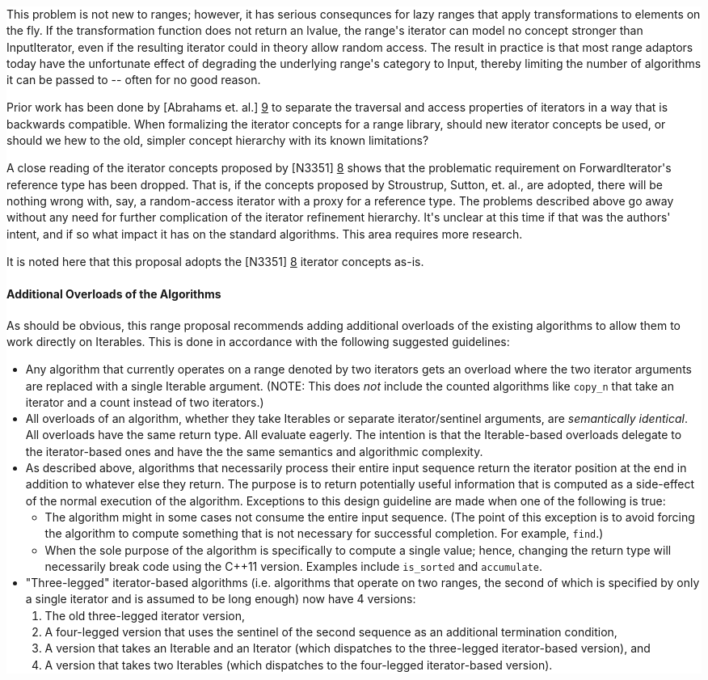 This problem is not new to ranges; however, it has serious consequnces for lazy ranges that apply transformations to elements on the fly. If the transformation function does not return an lvalue, the range's iterator can model no concept stronger than InputIterator, even if the resulting iterator could in theory allow random access. The result in practice is that most range adaptors today have the unfortunate effect of degrading the underlying range's category to Input, thereby limiting the number of algorithms it can be passed to -- often for no good reason.

Prior work has been done by [Abrahams et. al.] [9] to separate the traversal and access properties of iterators in a way that is backwards compatible. When formalizing the iterator concepts for a range library, should new iterator concepts be used, or should we hew to the old, simpler concept hierarchy with its known limitations?

A close reading of the iterator concepts proposed by [N3351] [8] shows that the problematic requirement on ForwardIterator's reference type has been dropped. That is, if the concepts proposed by Stroustrup, Sutton, et. al., are adopted, there will be nothing wrong with, say, a random-access iterator with a proxy for a reference type. The problems described above go away without any need for further complication of the iterator refinement hierarchy. It's unclear at this time if that was the authors' intent, and if so what impact it has on the standard algorithms. This area requires more research.

It is noted here that this proposal adopts the [N3351] [8] iterator concepts as-is.

#### Additional Overloads of the Algorithms

As should be obvious, this range proposal recommends adding additional overloads of the existing algorithms to allow them to work directly on Iterables. This is done in accordance with the following suggested guidelines:

- Any algorithm that currently operates on a range denoted by two iterators gets an overload where the two iterator arguments are replaced with a single Iterable argument. (NOTE: This does *not* include the counted algorithms like `copy_n` that take an iterator and a count instead of two iterators.)
- All overloads of an algorithm, whether they take Iterables or separate iterator/sentinel arguments, are *semantically identical*. All overloads have the same return type. All evaluate eagerly. The intention is that the Iterable-based overloads delegate to the iterator-based ones and have the the same semantics and algorithmic complexity.
- As described above, algorithms that necessarily process their entire input sequence return the iterator position at the end in addition to whatever else they return. The purpose is to return potentially useful information that is computed as a side-effect of the normal execution of the algorithm. Exceptions to this design guideline are made when one of the following is true:
    * The algorithm might in some cases not consume the entire input sequence. (The point of this exception is to avoid forcing the algorithm to compute something that is not necessary for successful completion. For example, `find`.)
    * When the sole purpose of the algorithm is specifically to compute a single value; hence, changing the return type will necessarily break code using the C++11 version. Examples include `is_sorted` and `accumulate`.
- "Three-legged" iterator-based algorithms (i.e. algorithms that operate on two ranges, the second of which is specified by only a single iterator and is assumed to be long enough) now have 4 versions:
    1. The old three-legged iterator version,
    2. A four-legged version that uses the sentinel of the second sequence as an additional termination condition,
    3. A version that takes an Iterable and an Iterator (which dispatches to the three-legged iterator-based version),
       and
    4. A version that takes two Iterables (which dispatches to the four-legged iterator-based version).


[1]: http://boost.org/libs/concept_check "Boost Concept Check Library"
[2]: http://www.boost.org/libs/range "Boost.Range"
[3]: http://stlab.adobe.com/ "Adobe Source Libraries"
[4]: http://dlang.org/phobos/std_range.html "D Phobos std.range"
[5]: https://github.com/Bekenn/range "Position-Based Ranges"
[6]: https://github.com/sean-parent/sean-parent.github.com/wiki/presentations/2013-09-11-cpp-seasoning/cpp-seasoning.pdf "C++ Seasoning, Sean Parent"
[7]: http://www.github.com/ericniebler/range-v3 "Range v3"
[8]: http://www.open-std.org/jtc1/sc22/wg21/docs/papers/2012/n3351.pdf "A Concept Design for the STL"
[9]: http://www.boost.org/libs/iterator/doc/new-iter-concepts.html "New Iterator Concepts"
[10]: http://www.open-std.org/jtc1/sc22/wg21/docs/papers/2013/n3782.pdf "Indexed-Based Ranges"
[11]: http://www.open-std.org/jtc1/sc22/wg21/docs/papers/2005/n1873.html "The Cursor/Property Map Abstraction"
[12]: http://ericniebler.com/2014/04/27/range-comprehensions/ "Range Comprehensions"
[13]: http://isocpp.org/blog/2012/11/universal-references-in-c11-scott-meyers "Universal References in C++11"
[14]: http://lafstern.org/matt/segmented.pdf "Segmented Iterators and Hierarchical Algorithms"
[15]: http://reviews.llvm.org/D2680 "Debug info: Support fragmented variables."
[16]: http://clang.llvm.org/extra/clang-modernize.html "Clang Modernize"
[17]: http://libcxx.llvm.org/ "libc++ C++ Standard Library"